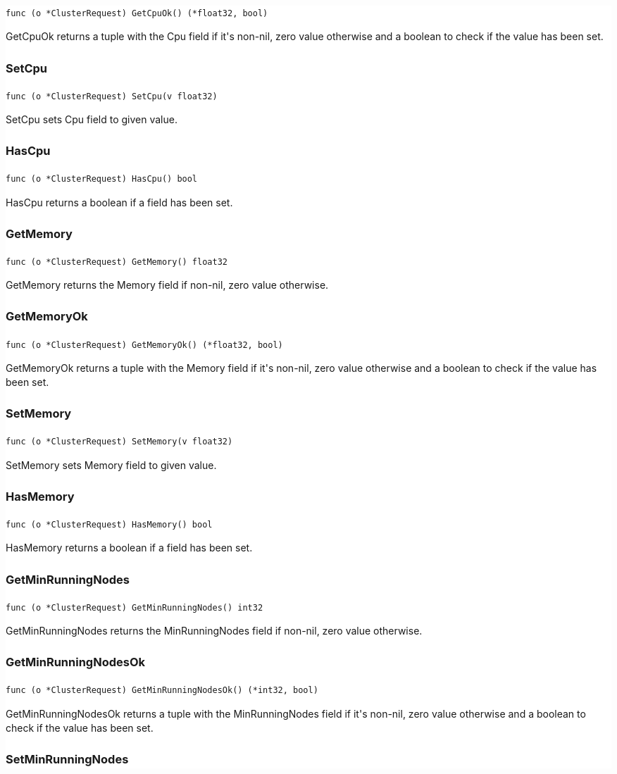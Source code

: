 `func (o *ClusterRequest) GetCpuOk() (*float32, bool)`

GetCpuOk returns a tuple with the Cpu field if it's non-nil, zero value otherwise
and a boolean to check if the value has been set.

### SetCpu

`func (o *ClusterRequest) SetCpu(v float32)`

SetCpu sets Cpu field to given value.

### HasCpu

`func (o *ClusterRequest) HasCpu() bool`

HasCpu returns a boolean if a field has been set.

### GetMemory

`func (o *ClusterRequest) GetMemory() float32`

GetMemory returns the Memory field if non-nil, zero value otherwise.

### GetMemoryOk

`func (o *ClusterRequest) GetMemoryOk() (*float32, bool)`

GetMemoryOk returns a tuple with the Memory field if it's non-nil, zero value otherwise
and a boolean to check if the value has been set.

### SetMemory

`func (o *ClusterRequest) SetMemory(v float32)`

SetMemory sets Memory field to given value.

### HasMemory

`func (o *ClusterRequest) HasMemory() bool`

HasMemory returns a boolean if a field has been set.

### GetMinRunningNodes

`func (o *ClusterRequest) GetMinRunningNodes() int32`

GetMinRunningNodes returns the MinRunningNodes field if non-nil, zero value otherwise.

### GetMinRunningNodesOk

`func (o *ClusterRequest) GetMinRunningNodesOk() (*int32, bool)`

GetMinRunningNodesOk returns a tuple with the MinRunningNodes field if it's non-nil, zero value otherwise
and a boolean to check if the value has been set.

### SetMinRunningNodes
